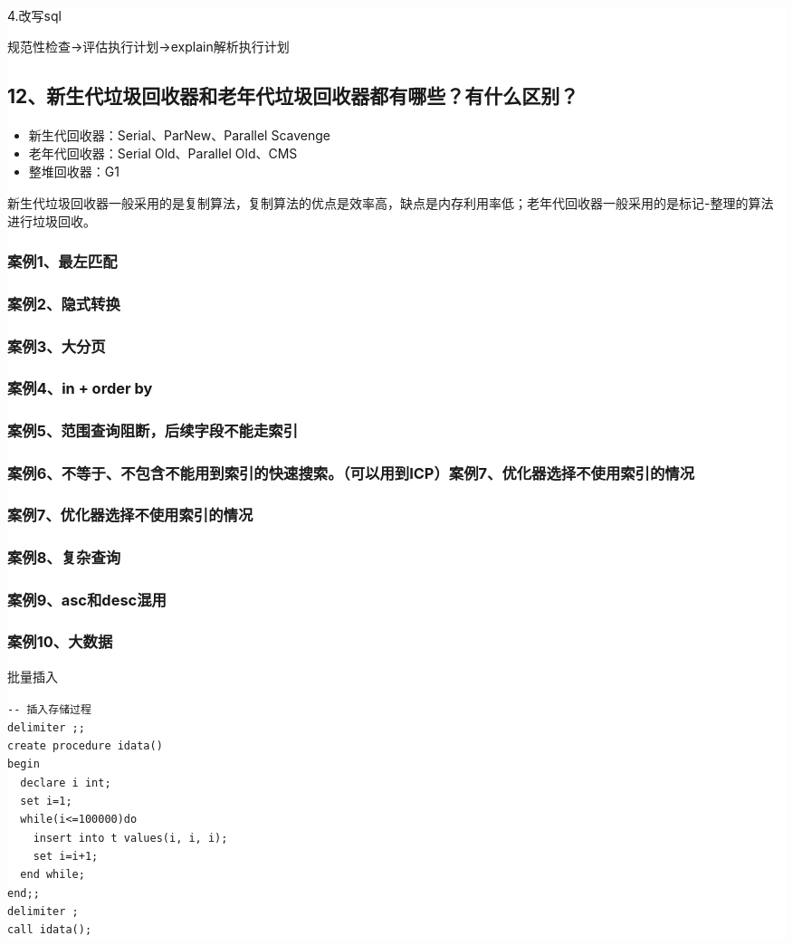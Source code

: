 4.改写sql

规范性检查->评估执行计划->explain解析执行计划

## 12、新生代垃圾回收器和老年代垃圾回收器都有哪些？有什么区别？

- 新生代回收器：Serial、ParNew、Parallel Scavenge
- 老年代回收器：Serial Old、Parallel Old、CMS
- 整堆回收器：G1

新生代垃圾回收器一般采用的是复制算法，复制算法的优点是效率高，缺点是内存利用率低；老年代回收器一般采用的是标记-整理的算法进行垃圾回收。



### 案例1、最左匹配

### 案例2、隐式转换

### 案例3、大分页

### 案例4、in + order by

### 案例5、范围查询阻断，后续字段不能走索引

### 案例6、不等于、不包含不能用到索引的快速搜索。（可以用到ICP）案例7、优化器选择不使用索引的情况

### 案例7、优化器选择不使用索引的情况

### 案例8、复杂查询

### 案例9、asc和desc混用

### 案例10、大数据



批量插入

```
-- 插入存储过程
delimiter ;;
create procedure idata()
begin
  declare i int;
  set i=1;
  while(i<=100000)do
    insert into t values(i, i, i);
    set i=i+1;
  end while;
end;;
delimiter ;
call idata();

```

